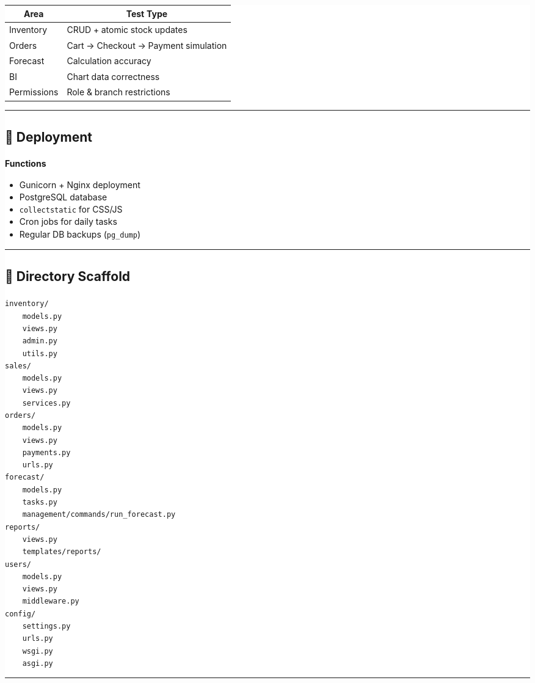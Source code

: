| Area        | Test Type                            |
| ----------- | ------------------------------------ |
| Inventory   | CRUD + atomic stock updates          |
| Orders      | Cart → Checkout → Payment simulation |
| Forecast    | Calculation accuracy                 |
| BI          | Chart data correctness               |
| Permissions | Role & branch restrictions           |

---

## 🚀 Deployment

**Functions**

* Gunicorn + Nginx deployment
* PostgreSQL database
* `collectstatic` for CSS/JS
* Cron jobs for daily tasks
* Regular DB backups (`pg_dump`)

---

## 🧱 Directory Scaffold

```
inventory/
    models.py
    views.py
    admin.py
    utils.py
sales/
    models.py
    views.py
    services.py
orders/
    models.py
    views.py
    payments.py
    urls.py
forecast/
    models.py
    tasks.py
    management/commands/run_forecast.py
reports/
    views.py
    templates/reports/
users/
    models.py
    views.py
    middleware.py
config/
    settings.py
    urls.py
    wsgi.py
    asgi.py
```

---